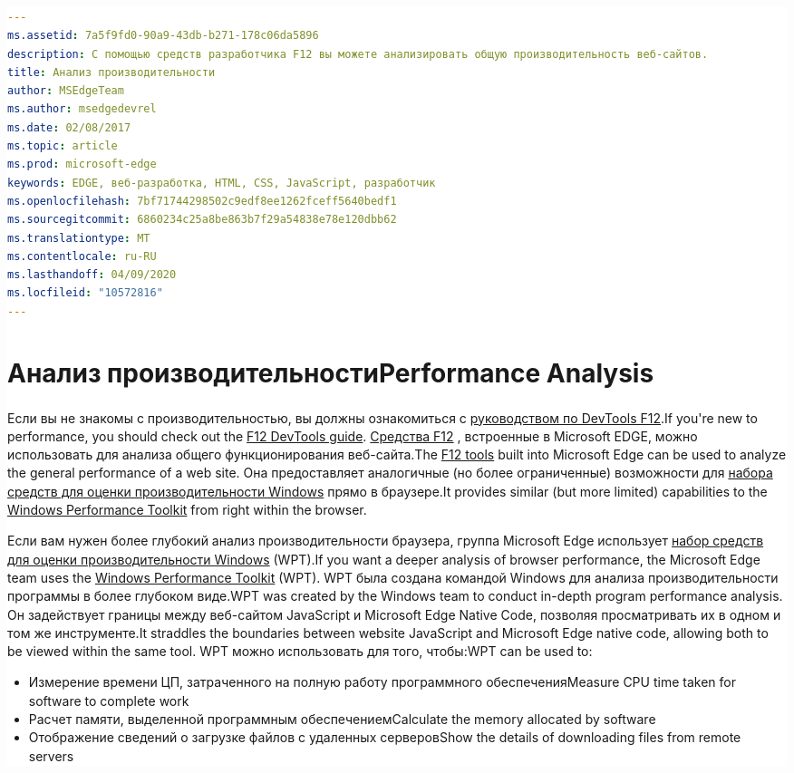 ```yaml
---
ms.assetid: 7a5f9fd0-90a9-43db-b271-178c06da5896
description: С помощью средств разработчика F12 вы можете анализировать общую производительность веб-сайтов.
title: Анализ производительности
author: MSEdgeTeam
ms.author: msedgedevrel
ms.date: 02/08/2017
ms.topic: article
ms.prod: microsoft-edge
keywords: EDGE, веб-разработка, HTML, CSS, JavaScript, разработчик
ms.openlocfilehash: 7bf71744298502c9edf8ee1262fceff5640bedf1
ms.sourcegitcommit: 6860234c25a8be863b7f29a54838e78e120dbb62
ms.translationtype: MT
ms.contentlocale: ru-RU
ms.lasthandoff: 04/09/2020
ms.locfileid: "10572816"
---
```

# <span data-ttu-id="95144-104">Анализ производительности</span><span class="sxs-lookup"><span data-stu-id="95144-104">Performance Analysis</span></span>

<span data-ttu-id="95144-105">Если вы не знакомы с производительностью, вы должны ознакомиться с [руководством по DevTools F12](./devtools-guide.md).</span><span class="sxs-lookup"><span data-stu-id="95144-105">If you're new to performance, you should check out the [F12 DevTools guide](./devtools-guide.md).</span></span>
<span data-ttu-id="95144-106">[Средства F12](./devtools-guide.md) , встроенные в Microsoft EDGE, можно использовать для анализа общего функционирования веб-сайта.</span><span class="sxs-lookup"><span data-stu-id="95144-106">The [F12 tools](./devtools-guide.md) built into Microsoft Edge can be used to analyze the general performance of a web site.</span></span> <span data-ttu-id="95144-107">Она предоставляет аналогичные (но более ограниченные) возможности для [набора средств для оценки производительности Windows](https://docs.microsoft.com/windows-hardware/test/wpt/index) прямо в браузере.</span><span class="sxs-lookup"><span data-stu-id="95144-107">It provides similar (but more limited) capabilities to the [Windows Performance Toolkit](https://docs.microsoft.com/windows-hardware/test/wpt/index) from right within the browser.</span></span>



<span data-ttu-id="95144-108">Если вам нужен более глубокий анализ производительности браузера, группа Microsoft Edge использует [набор средств для оценки производительности Windows](https://docs.microsoft.com/windows-hardware/test/wpt/index) (WPT).</span><span class="sxs-lookup"><span data-stu-id="95144-108">If you want a deeper analysis of browser performance, the Microsoft Edge team uses the [Windows Performance Toolkit](https://docs.microsoft.com/windows-hardware/test/wpt/index) (WPT).</span></span> <span data-ttu-id="95144-109">WPT была создана командой Windows для анализа производительности программы в более глубоком виде.</span><span class="sxs-lookup"><span data-stu-id="95144-109">WPT was created by the Windows team to conduct in-depth program performance analysis.</span></span> <span data-ttu-id="95144-110">Он задействует границы между веб-сайтом JavaScript и Microsoft Edge Native Code, позволяя просматривать их в одном и том же инструменте.</span><span class="sxs-lookup"><span data-stu-id="95144-110">It straddles the boundaries between website JavaScript and Microsoft Edge native code, allowing both to be viewed within the same tool.</span></span> <span data-ttu-id="95144-111">WPT можно использовать для того, чтобы:</span><span class="sxs-lookup"><span data-stu-id="95144-111">WPT can be used to:</span></span>
 - <span data-ttu-id="95144-112">Измерение времени ЦП, затраченного на полную работу программного обеспечения</span><span class="sxs-lookup"><span data-stu-id="95144-112">Measure CPU time taken for software to complete work</span></span>
 - <span data-ttu-id="95144-113">Расчет памяти, выделенной программным обеспечением</span><span class="sxs-lookup"><span data-stu-id="95144-113">Calculate the memory allocated by software</span></span>
 - <span data-ttu-id="95144-114">Отображение сведений о загрузке файлов с удаленных серверов</span><span class="sxs-lookup"><span data-stu-id="95144-114">Show the details of downloading files from remote servers</span></span>